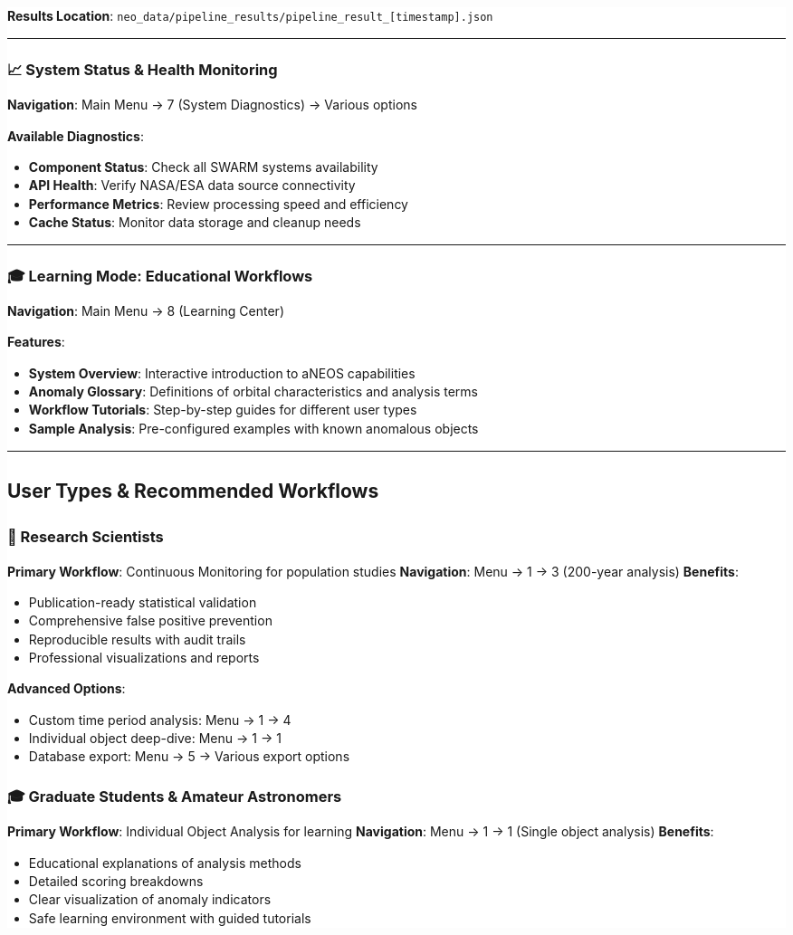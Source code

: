 **Results Location**: `neo_data/pipeline_results/pipeline_result_[timestamp].json`

---

### **📈 System Status & Health Monitoring**

**Navigation**: Main Menu → 7 (System Diagnostics) → Various options

**Available Diagnostics**:
- **Component Status**: Check all SWARM systems availability
- **API Health**: Verify NASA/ESA data source connectivity
- **Performance Metrics**: Review processing speed and efficiency
- **Cache Status**: Monitor data storage and cleanup needs

---

### **🎓 Learning Mode: Educational Workflows**

**Navigation**: Main Menu → 8 (Learning Center)

**Features**:
- **System Overview**: Interactive introduction to aNEOS capabilities
- **Anomaly Glossary**: Definitions of orbital characteristics and analysis terms
- **Workflow Tutorials**: Step-by-step guides for different user types
- **Sample Analysis**: Pre-configured examples with known anomalous objects

---

## **User Types & Recommended Workflows**

### **🔬 Research Scientists**

**Primary Workflow**: Continuous Monitoring for population studies
**Navigation**: Menu → 1 → 3 (200-year analysis)
**Benefits**: 
- Publication-ready statistical validation
- Comprehensive false positive prevention
- Reproducible results with audit trails
- Professional visualizations and reports

**Advanced Options**:
- Custom time period analysis: Menu → 1 → 4
- Individual object deep-dive: Menu → 1 → 1
- Database export: Menu → 5 → Various export options

### **🎓 Graduate Students & Amateur Astronomers**

**Primary Workflow**: Individual Object Analysis for learning
**Navigation**: Menu → 1 → 1 (Single object analysis)
**Benefits**:
- Educational explanations of analysis methods
- Detailed scoring breakdowns
- Clear visualization of anomaly indicators
- Safe learning environment with guided tutorials
